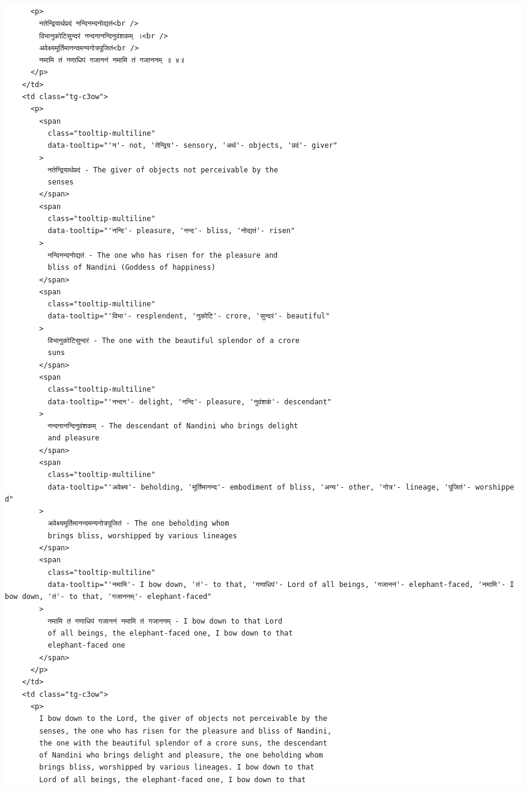           <p>
            नतेन्द्रियार्थप्रदं नन्दिनन्दनोद्यतं<br />
            विभानुकोटिसुन्दरं नन्दनानन्दिनुवंशकम् ।<br />
            अवेक्ष्यमूर्तिमानन्दमन्यगोत्रपूजितं<br />
            नमामि तं गणाधिपं गजाननं नमामि तं गजाननम् ॥ ४॥
          </p>
        </td>
        <td class="tg-c3ow">
          <p>
            <span
              class="tooltip-multiline"
              data-tooltip="'न'- not, 'तेन्द्रिय'- sensory, 'अर्थ'- objects, 'प्रदं'- giver"
            >
              नतेन्द्रियार्थप्रदं - The giver of objects not perceivable by the
              senses
            </span>
            <span
              class="tooltip-multiline"
              data-tooltip="'नन्दि'- pleasure, 'नन्द'- bliss, 'नोद्यतं'- risen"
            >
              नन्दिनन्दनोद्यतं - The one who has risen for the pleasure and
              bliss of Nandini (Goddess of happiness)
            </span>
            <span
              class="tooltip-multiline"
              data-tooltip="'विभा'- resplendent, 'नुकोटि'- crore, 'सुन्दरं'- beautiful"
            >
              विभानुकोटिसुन्दरं - The one with the beautiful splendor of a crore
              suns
            </span>
            <span
              class="tooltip-multiline"
              data-tooltip="'नन्दन'- delight, 'नन्दि'- pleasure, 'नुवंशकं'- descendant"
            >
              नन्दनानन्दिनुवंशकम् - The descendant of Nandini who brings delight
              and pleasure
            </span>
            <span
              class="tooltip-multiline"
              data-tooltip="'अवेक्ष्य'- beholding, 'मूर्तिमानन्द'- embodiment of bliss, 'अन्य'- other, 'गोत्र'- lineage, 'पूजितं'- worshipped"
            >
              अवेक्ष्यमूर्तिमानन्दमन्यगोत्रपूजितं - The one beholding whom
              brings bliss, worshipped by various lineages
            </span>
            <span
              class="tooltip-multiline"
              data-tooltip="'नमामि'- I bow down, 'तं'- to that, 'गणाधिपं'- Lord of all beings, 'गजाननं'- elephant-faced, 'नमामि'- I bow down, 'तं'- to that, 'गजाननम्'- elephant-faced"
            >
              नमामि तं गणाधिपं गजाननं नमामि तं गजाननम् - I bow down to that Lord
              of all beings, the elephant-faced one, I bow down to that
              elephant-faced one
            </span>
          </p>
        </td>
        <td class="tg-c3ow">
          <p>
            I bow down to the Lord, the giver of objects not perceivable by the
            senses, the one who has risen for the pleasure and bliss of Nandini,
            the one with the beautiful splendor of a crore suns, the descendant
            of Nandini who brings delight and pleasure, the one beholding whom
            brings bliss, worshipped by various lineages. I bow down to that
            Lord of all beings, the elephant-faced one, I bow down to that